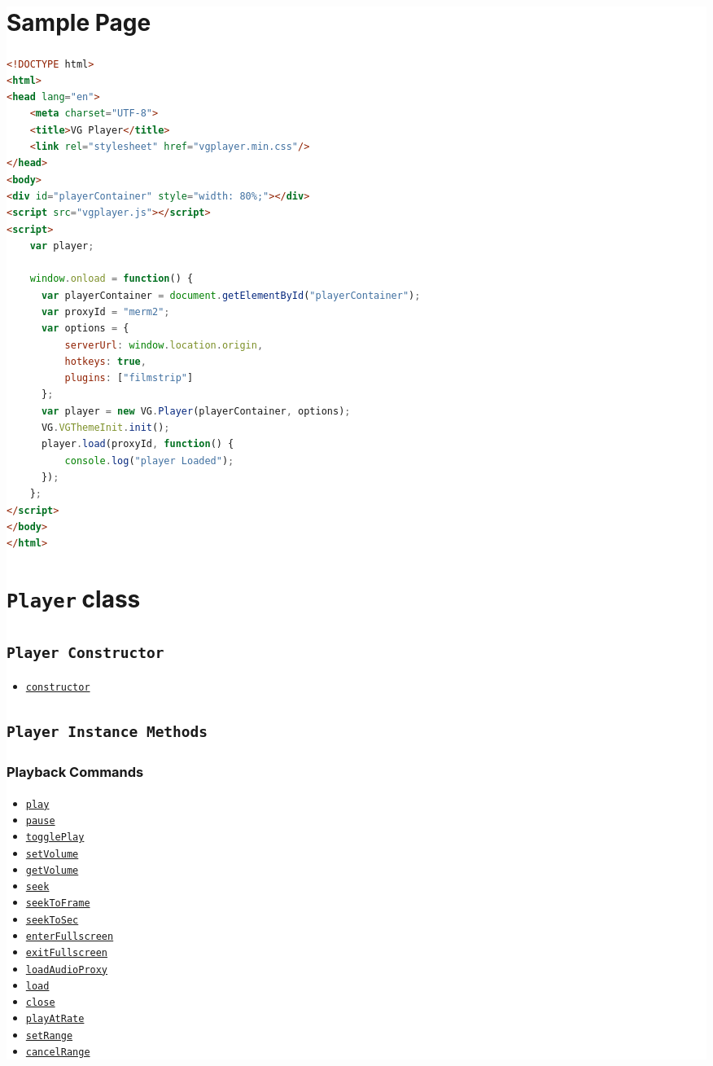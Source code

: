 # Sample Page

```html
<!DOCTYPE html>
<html>
<head lang="en">
    <meta charset="UTF-8">
    <title>VG Player</title>
    <link rel="stylesheet" href="vgplayer.min.css"/>
</head>
<body>
<div id="playerContainer" style="width: 80%;"></div>
<script src="vgplayer.js"></script>
<script>
    var player;

    window.onload = function() {
      var playerContainer = document.getElementById("playerContainer");
      var proxyId = "merm2";
      var options = {
          serverUrl: window.location.origin,
          hotkeys: true,
          plugins: ["filmstrip"]
      };
      var player = new VG.Player(playerContainer, options);
      VG.VGThemeInit.init();
      player.load(proxyId, function() {
          console.log("player Loaded");
      });
    };
</script>
</body>
</html>

```

# `Player` class #

## `Player Constructor` ##
- [`constructor`](#player)

## `Player Instance Methods` ##

### Playback Commands
- [`play`](#playerPlay)
- [`pause`](#playerPause)
- [`togglePlay`](#playerTogglePlay)
- [`setVolume`](#playerSetVolume)
- [`getVolume`](#playerGetVolume)
- [`seek`](#playerSeek)
- [`seekToFrame`](#playerSeekToFrame)
- [`seekToSec`](#playerSeekToSec)
- [`enterFullscreen`](#playerEnterFullscreen)
- [`exitFullscreen`](#playerExitFullscreen)
- [`loadAudioProxy`](#playerLoadAudioProxy)
- [`load`](#playerLoad)
- [`close`](#playerClose)
- [`playAtRate`](#playerPlayAtRate)
- [`setRange`](#playerSetRange)
- [`cancelRange`](#playerCancelRange)